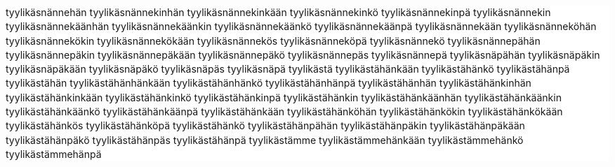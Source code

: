 tyylikäsnännehän
tyylikäsnännekinhän
tyylikäsnännekinkään
tyylikäsnännekinkö
tyylikäsnännekinpä
tyylikäsnännekin
tyylikäsnännekäänhän
tyylikäsnännekäänkin
tyylikäsnännekäänkö
tyylikäsnännekäänpä
tyylikäsnännekään
tyylikäsnänneköhän
tyylikäsnännekökin
tyylikäsnännekökään
tyylikäsnännekös
tyylikäsnänneköpä
tyylikäsnännekö
tyylikäsnännepähän
tyylikäsnännepäkin
tyylikäsnännepäkään
tyylikäsnännepäkö
tyylikäsnännepäs
tyylikäsnännepä
tyylikäsnäpähän
tyylikäsnäpäkin
tyylikäsnäpäkään
tyylikäsnäpäkö
tyylikäsnäpäs
tyylikäsnäpä
tyylikästä
tyylikästähänkään
tyylikästähänkö
tyylikästähänpä
tyylikästähän
tyylikästähänhänkään
tyylikästähänhänkö
tyylikästähänhänpä
tyylikästähänhän
tyylikästähänkinhän
tyylikästähänkinkään
tyylikästähänkinkö
tyylikästähänkinpä
tyylikästähänkin
tyylikästähänkäänhän
tyylikästähänkäänkin
tyylikästähänkäänkö
tyylikästähänkäänpä
tyylikästähänkään
tyylikästähänköhän
tyylikästähänkökin
tyylikästähänkökään
tyylikästähänkös
tyylikästähänköpä
tyylikästähänkö
tyylikästähänpähän
tyylikästähänpäkin
tyylikästähänpäkään
tyylikästähänpäkö
tyylikästähänpäs
tyylikästähänpä
tyylikästämme
tyylikästämmehänkään
tyylikästämmehänkö
tyylikästämmehänpä